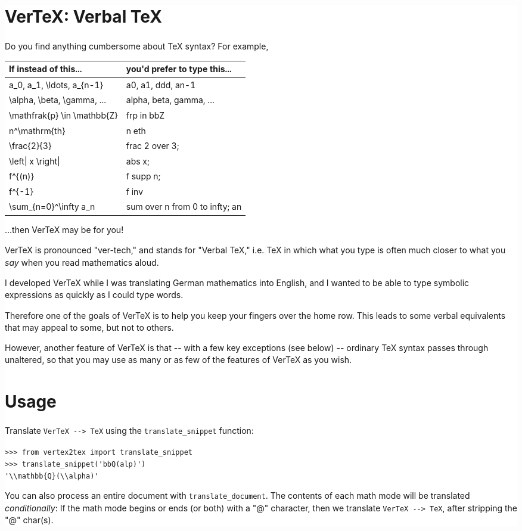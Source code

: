 # VerTeX: Verbal TeX

Do you find anything cumbersome about TeX syntax? For example, 

| If instead of this...       | you'd prefer to type this...   |
|:----------------------------|:-------------------------------|
| a_0, a_1, \ldots, a_{n-1}   | a0, a1, ddd, an-1              |
| \alpha, \beta, \gamma, ...  | alpha, beta, gamma, ...        |
| \mathfrak{p} \in \mathbb{Z} | frp in bbZ                     |
| n^\mathrm{th}               | n eth                          |
| \frac{2}{3}                 | frac 2 over 3;                 |
| \left\| x \right\|          | abs x;                         |
| f^{(n)}                     | f supp n;                      |
| f^{-1}                      | f inv                          |
| \sum_{n=0}^\infty a_n       | sum over n from 0 to infty; an |

...then VerTeX may be for you!

VerTeX is pronounced "ver-tech," and stands for "Verbal TeX," i.e. TeX
in which what you type is often much closer to what you _say_ when you read
mathematics aloud.

I developed VerTeX while I was translating German mathematics into English,
and I wanted to be able to type symbolic expressions as quickly as I could
type words.

Therefore one of the goals of VerTeX is to help you keep your
fingers over the home row. This leads to some verbal equivalents that may
appeal to some, but not to others.

However, another feature of VerTeX is that -- with a few key exceptions
(see below) -- ordinary TeX syntax passes through unaltered, so that you may
use as many or as few of the features of VerTeX as you wish.

# Usage

Translate `VerTeX --> TeX` using the `translate_snippet` function:

    >>> from vertex2tex import translate_snippet
    >>> translate_snippet('bbQ(alp)')
    '\\mathbb{Q}(\\alpha)'

You can also process an entire document with `translate_document`.
The contents of each math mode will be
translated *conditionally*: If the math mode begins or ends (or both) with a "@"
character, then we translate `VerTeX --> TeX`, after stripping the "@" char(s).
